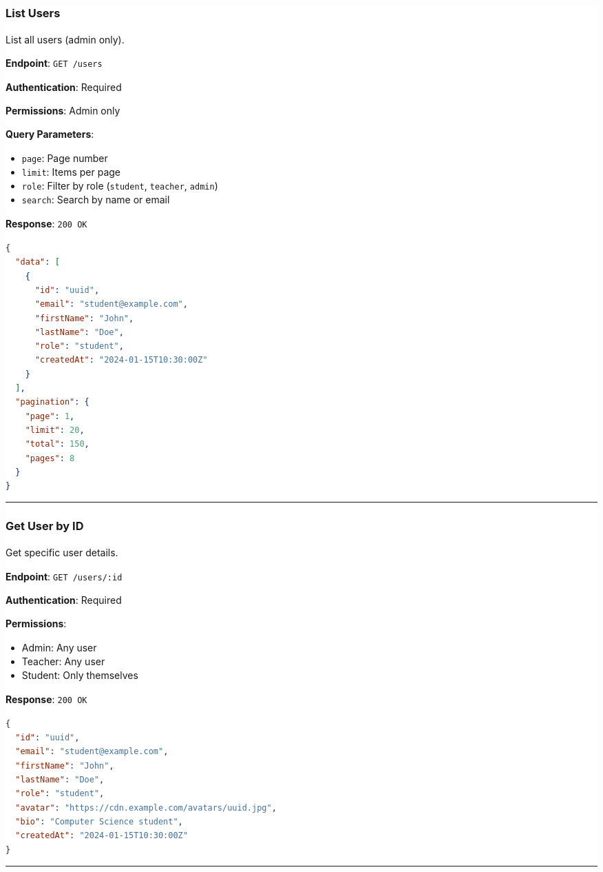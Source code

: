 
### List Users

List all users (admin only).

**Endpoint**: `GET /users`

**Authentication**: Required

**Permissions**: Admin only

**Query Parameters**:
- `page`: Page number
- `limit`: Items per page
- `role`: Filter by role (`student`, `teacher`, `admin`)
- `search`: Search by name or email

**Response**: `200 OK`
```json
{
  "data": [
    {
      "id": "uuid",
      "email": "student@example.com",
      "firstName": "John",
      "lastName": "Doe",
      "role": "student",
      "createdAt": "2024-01-15T10:30:00Z"
    }
  ],
  "pagination": {
    "page": 1,
    "limit": 20,
    "total": 150,
    "pages": 8
  }
}
```

---

### Get User by ID

Get specific user details.

**Endpoint**: `GET /users/:id`

**Authentication**: Required

**Permissions**: 
- Admin: Any user
- Teacher: Any user
- Student: Only themselves

**Response**: `200 OK`
```json
{
  "id": "uuid",
  "email": "student@example.com",
  "firstName": "John",
  "lastName": "Doe",
  "role": "student",
  "avatar": "https://cdn.example.com/avatars/uuid.jpg",
  "bio": "Computer Science student",
  "createdAt": "2024-01-15T10:30:00Z"
}
```

---